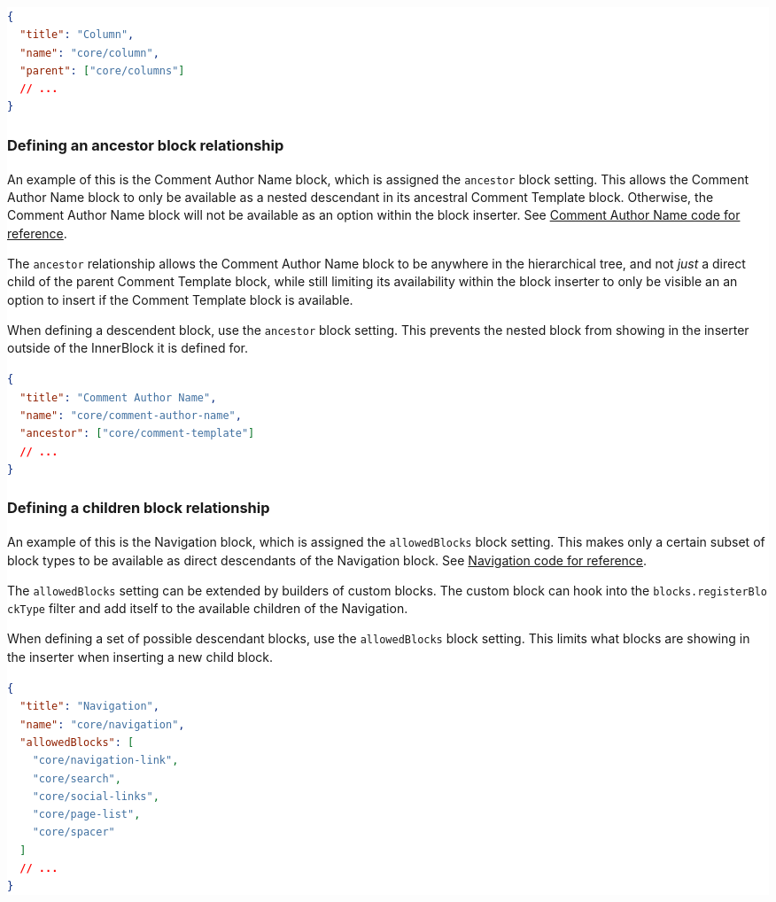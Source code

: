```json
{
  "title": "Column",
  "name": "core/column",
  "parent": ["core/columns"]
  // ...
}
```

### Defining an ancestor block relationship

An example of this is the Comment Author Name block, which is assigned the `ancestor` block setting. This allows the Comment Author Name block to only be available as a nested descendant in its ancestral Comment Template block. Otherwise, the Comment Author Name block will not be available as an option within the block inserter. See [Comment Author Name code for reference](https://github.com/WordPress/gutenberg/tree/HEAD/packages/block-library/src/comment-author-name).

The `ancestor` relationship allows the Comment Author Name block to be anywhere in the hierarchical tree, and not _just_ a direct child of the parent Comment Template block, while still limiting its availability within the block inserter to only be visible an an option to insert if the Comment Template block is available.

When defining a descendent block, use the `ancestor` block setting. This prevents the nested block from showing in the inserter outside of the InnerBlock it is defined for.

```json
{
  "title": "Comment Author Name",
  "name": "core/comment-author-name",
  "ancestor": ["core/comment-template"]
  // ...
}
```

### Defining a children block relationship

An example of this is the Navigation block, which is assigned the `allowedBlocks` block setting. This makes only a certain subset of block types to be available as direct descendants of the Navigation block. See [Navigation code for reference](https://github.com/WordPress/gutenberg/tree/HEAD/packages/block-library/src/navigation).

The `allowedBlocks` setting can be extended by builders of custom blocks. The custom block can hook into the `blocks.registerBlockType` filter and add itself to the available children of the Navigation.

When defining a set of possible descendant blocks, use the `allowedBlocks` block setting. This limits what blocks are showing in the inserter when inserting a new child block.

```json
{
  "title": "Navigation",
  "name": "core/navigation",
  "allowedBlocks": [
    "core/navigation-link",
    "core/search",
    "core/social-links",
    "core/page-list",
    "core/spacer"
  ]
  // ...
}
```
